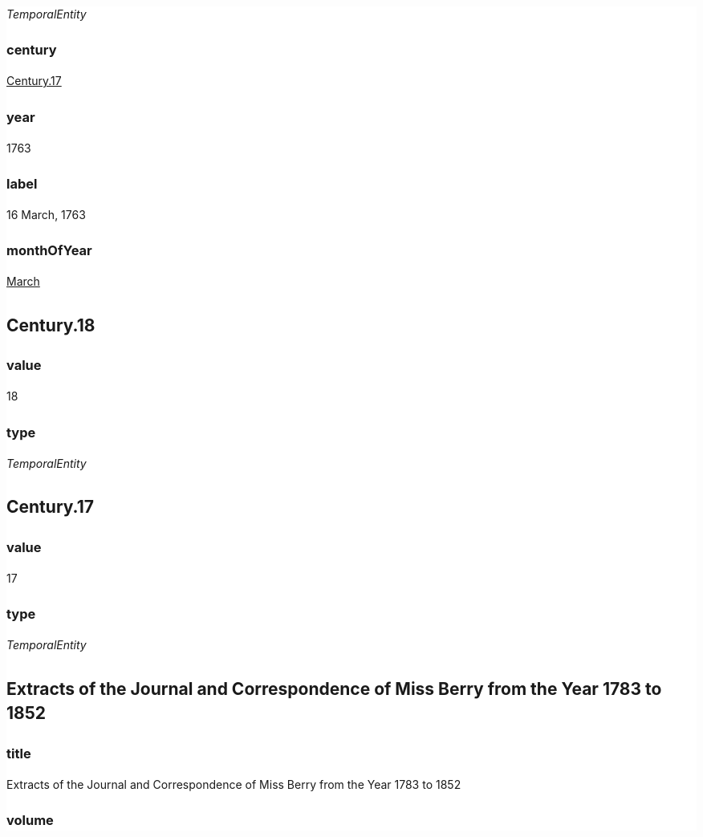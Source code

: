
*TemporalEntity*

### century


[Century.17](#Century.17)

### year


1763

### label


16 March, 1763

### monthOfYear


[March](#March)

## Century.18

### value


18

### type


*TemporalEntity*

## Century.17

### value


17

### type


*TemporalEntity*

## Extracts of the Journal and Correspondence of Miss Berry from the Year 1783 to 1852

### title


Extracts of the Journal and Correspondence of Miss Berry from the Year 1783 to 1852

### volume
